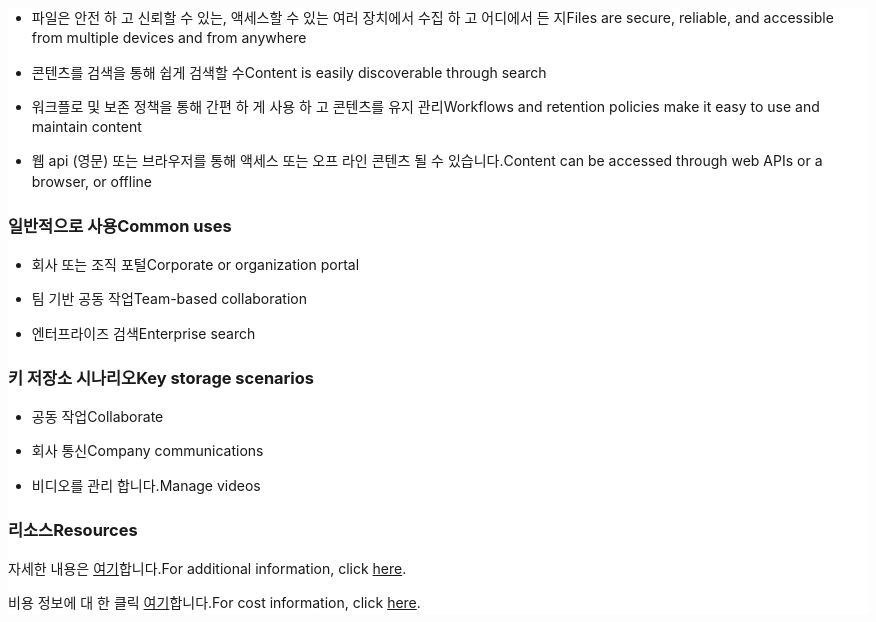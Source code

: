 - <span data-ttu-id="6bd2f-112">파일은 안전 하 고 신뢰할 수 있는, 액세스할 수 있는 여러 장치에서 수집 하 고 어디에서 든 지</span><span class="sxs-lookup"><span data-stu-id="6bd2f-112">Files are secure, reliable, and accessible from multiple devices and from anywhere</span></span>
    
- <span data-ttu-id="6bd2f-113">콘텐츠를 검색을 통해 쉽게 검색할 수</span><span class="sxs-lookup"><span data-stu-id="6bd2f-113">Content is easily discoverable through search</span></span>
    
- <span data-ttu-id="6bd2f-114">워크플로 및 보존 정책을 통해 간편 하 게 사용 하 고 콘텐츠를 유지 관리</span><span class="sxs-lookup"><span data-stu-id="6bd2f-114">Workflows and retention policies make it easy to use and maintain content</span></span>
    
- <span data-ttu-id="6bd2f-115">웹 api (영문) 또는 브라우저를 통해 액세스 또는 오프 라인 콘텐츠 될 수 있습니다.</span><span class="sxs-lookup"><span data-stu-id="6bd2f-115">Content can be accessed through web APIs or a browser, or offline</span></span>
    
### <a name="common-uses"></a><span data-ttu-id="6bd2f-116">일반적으로 사용</span><span class="sxs-lookup"><span data-stu-id="6bd2f-116">Common uses</span></span>

- <span data-ttu-id="6bd2f-117">회사 또는 조직 포털</span><span class="sxs-lookup"><span data-stu-id="6bd2f-117">Corporate or organization portal</span></span>
    
- <span data-ttu-id="6bd2f-118">팀 기반 공동 작업</span><span class="sxs-lookup"><span data-stu-id="6bd2f-118">Team-based collaboration</span></span>
    
- <span data-ttu-id="6bd2f-119">엔터프라이즈 검색</span><span class="sxs-lookup"><span data-stu-id="6bd2f-119">Enterprise search</span></span>
    
### <a name="key-storage-scenarios"></a><span data-ttu-id="6bd2f-120">키 저장소 시나리오</span><span class="sxs-lookup"><span data-stu-id="6bd2f-120">Key storage scenarios</span></span>

- <span data-ttu-id="6bd2f-121">공동 작업</span><span class="sxs-lookup"><span data-stu-id="6bd2f-121">Collaborate</span></span>
    
- <span data-ttu-id="6bd2f-122">회사 통신</span><span class="sxs-lookup"><span data-stu-id="6bd2f-122">Company communications</span></span>
    
- <span data-ttu-id="6bd2f-123">비디오를 관리 합니다.</span><span class="sxs-lookup"><span data-stu-id="6bd2f-123">Manage videos</span></span>
    
### <a name="resources"></a><span data-ttu-id="6bd2f-124">리소스</span><span class="sxs-lookup"><span data-stu-id="6bd2f-124">Resources</span></span>

<span data-ttu-id="6bd2f-125">자세한 내용은 [여기](https://support.office.com/article/SharePoint-Online-and-OneDrive-for-Business-software-boundaries-and-limits-8f34ff47-b749-408b-abc0-b605e1f6d498)합니다.</span><span class="sxs-lookup"><span data-stu-id="6bd2f-125">For additional information, click [here](https://support.office.com/article/SharePoint-Online-and-OneDrive-for-Business-software-boundaries-and-limits-8f34ff47-b749-408b-abc0-b605e1f6d498).</span></span>
  
<span data-ttu-id="6bd2f-126">비용 정보에 대 한 클릭 [여기](https://products.office.com/business/compare-office-365-for-business-plans)합니다.</span><span class="sxs-lookup"><span data-stu-id="6bd2f-126">For cost information, click [here](https://products.office.com/business/compare-office-365-for-business-plans).</span></span>
  